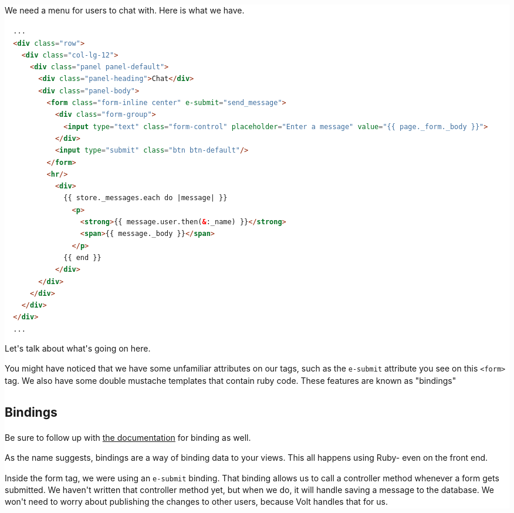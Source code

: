 We need a menu for users to chat with. Here is what we have.

```html
  ...
  <div class="row">
    <div class="col-lg-12">
      <div class="panel panel-default">
        <div class="panel-heading">Chat</div>
        <div class="panel-body">
          <form class="form-inline center" e-submit="send_message">
            <div class="form-group">
              <input type="text" class="form-control" placeholder="Enter a message" value="{{ page._form._body }}">
            </div>
            <input type="submit" class="btn btn-default"/>
          </form>
          <hr/>
            <div>
              {{ store._messages.each do |message| }}
                <p>
                  <strong>{{ message.user.then(&:_name) }}</strong>
                  <span>{{ message._body }}</span>
                </p>
              {{ end }}
            </div>
        </div>
      </div>
    </div>
  </div>
  ...
```

Let's talk about what's going on here.

You might have noticed that we have some unfamiliar attributes on our tags, such as the `e-submit` attribute you see on this `<form>`
tag. We also have some double mustache templates that contain ruby code. These features are known as "bindings"

## Bindings

Be sure to follow up with [the documentation](http://docs.voltframework.com/en/docs/attribute_bindings.html) for binding as well.

As the name suggests, bindings are a way of binding data to your views. This all happens using Ruby- even on the front end.

Inside the form tag, we were using an `e-submit` binding. That binding allows us to call a controller method whenever a form gets
submitted. We haven't written that controller method yet, but when we do, it will handle saving a message to the database. 
We won't need to worry about publishing the changes to other users, because Volt handles that for us.
